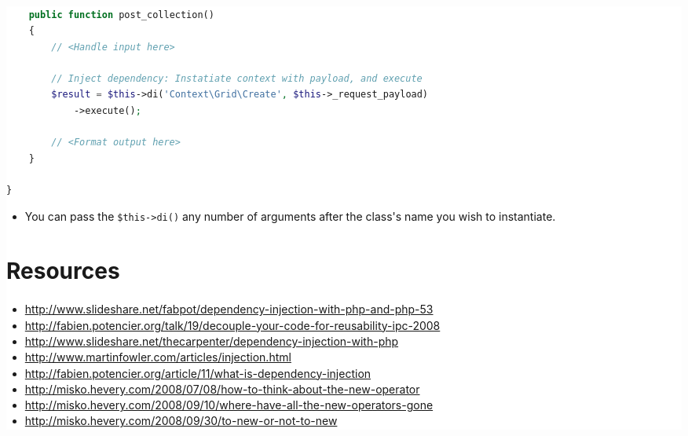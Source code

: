 ```php
	public function post_collection()
	{
		// <Handle input here>

		// Inject dependency: Instatiate context with payload, and execute
		$result = $this->di('Context\Grid\Create', $this->_request_payload)
			->execute();
		
		// <Format output here>
	}

}
```
* You can pass the `$this->di()` any number of arguments after the class's name you wish to instantiate.

# Resources

- http://www.slideshare.net/fabpot/dependency-injection-with-php-and-php-53
- http://fabien.potencier.org/talk/19/decouple-your-code-for-reusability-ipc-2008
- http://www.slideshare.net/thecarpenter/dependency-injection-with-php
- http://www.martinfowler.com/articles/injection.html
- http://fabien.potencier.org/article/11/what-is-dependency-injection
- http://misko.hevery.com/2008/07/08/how-to-think-about-the-new-operator
- http://misko.hevery.com/2008/09/10/where-have-all-the-new-operators-gone
- http://misko.hevery.com/2008/09/30/to-new-or-not-to-new

